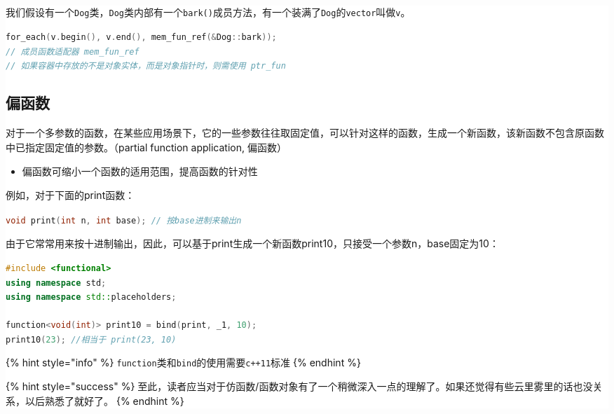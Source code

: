 我们假设有一个`Dog`类，`Dog`类内部有一个`bark()`成员方法，有一个装满了`Dog`的`vector`叫做`v`。

```cpp
for_each(v.begin(), v.end(), mem_fun_ref(&Dog::bark));
// 成员函数适配器 mem_fun_ref
// 如果容器中存放的不是对象实体，而是对象指针时，则需使用 ptr_fun
```

## 偏函数

对于一个多参数的函数，在某些应用场景下，它的一些参数往往取固定值，可以针对这样的函数，生成一个新函数，该新函数不包含原函数中已指定固定值的参数。（partial function application, 偏函数）

* 偏函数可缩小一个函数的适用范围，提高函数的针对性

例如，对于下面的print函数：

```cpp
void print(int n, int base); // 按base进制来输出n
```

由于它常常用来按十进制输出，因此，可以基于print生成一个新函数print10，只接受一个参数n，base固定为10：

```cpp
#include <functional>
using namespace std;
using namespace std::placeholders;

function<void(int)> print10 = bind(print, _1, 10);
print10(23); //相当于 print(23, 10)
```

{% hint style="info" %}
`function`类和`bind`的使用需要`c++11`标准
{% endhint %}

{% hint style="success" %}
至此，读者应当对于仿函数/函数对象有了一个稍微深入一点的理解了。如果还觉得有些云里雾里的话也没关系，以后熟悉了就好了。
{% endhint %}
